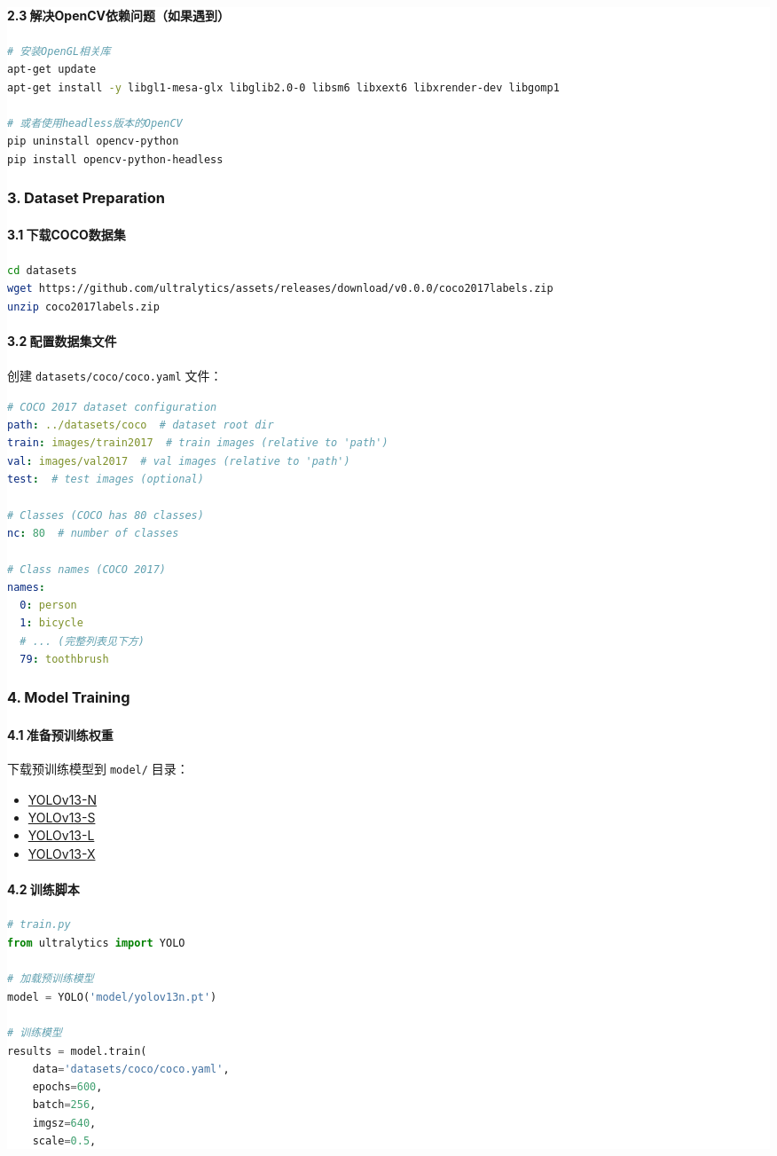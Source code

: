 #### 2.3 解决OpenCV依赖问题（如果遇到）
```bash
# 安装OpenGL相关库
apt-get update
apt-get install -y libgl1-mesa-glx libglib2.0-0 libsm6 libxext6 libxrender-dev libgomp1

# 或者使用headless版本的OpenCV
pip uninstall opencv-python
pip install opencv-python-headless
```

### 3. Dataset Preparation

#### 3.1 下载COCO数据集
```bash
cd datasets
wget https://github.com/ultralytics/assets/releases/download/v0.0.0/coco2017labels.zip
unzip coco2017labels.zip
```

#### 3.2 配置数据集文件
创建 `datasets/coco/coco.yaml` 文件：
```yaml
# COCO 2017 dataset configuration
path: ../datasets/coco  # dataset root dir
train: images/train2017  # train images (relative to 'path')
val: images/val2017  # val images (relative to 'path')
test:  # test images (optional)

# Classes (COCO has 80 classes)
nc: 80  # number of classes

# Class names (COCO 2017)
names:
  0: person
  1: bicycle
  # ... (完整列表见下方)
  79: toothbrush
```

### 4. Model Training

#### 4.1 准备预训练权重
下载预训练模型到 `model/` 目录：
- [YOLOv13-N](https://github.com/iMoonLab/yolov13/releases/download/yolov13/yolov13n.pt)
- [YOLOv13-S](https://github.com/iMoonLab/yolov13/releases/download/yolov13/yolov13s.pt)
- [YOLOv13-L](https://github.com/iMoonLab/yolov13/releases/download/yolov13/yolov13l.pt)
- [YOLOv13-X](https://github.com/iMoonLab/yolov13/releases/download/yolov13/yolov13x.pt)

#### 4.2 训练脚本
```python
# train.py
from ultralytics import YOLO

# 加载预训练模型
model = YOLO('model/yolov13n.pt')

# 训练模型
results = model.train(
    data='datasets/coco/coco.yaml',
    epochs=600, 
    batch=256, 
    imgsz=640,
    scale=0.5,
```